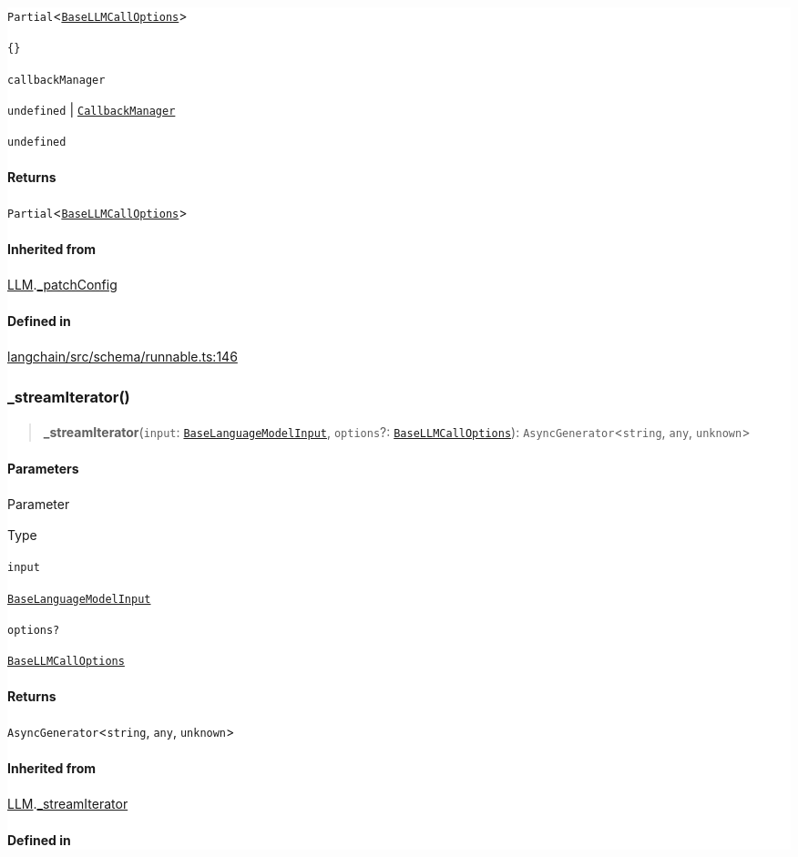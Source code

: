 `Partial`<[`BaseLLMCallOptions`](/docs/api/llms_base/interfaces/BaseLLMCallOptions)\>

`{}`

`callbackManager`

`undefined` | [`CallbackManager`](/docs/api/callbacks/classes/CallbackManager)

`undefined`

#### Returns[](#returns-13 "Direct link to Returns")

`Partial`<[`BaseLLMCallOptions`](/docs/api/llms_base/interfaces/BaseLLMCallOptions)\>

#### Inherited from[](#inherited-from-24 "Direct link to Inherited from")

[LLM](/docs/api/llms_base/classes/LLM).[\_patchConfig](/docs/api/llms_base/classes/LLM#_patchconfig)

#### Defined in[](#defined-in-66 "Direct link to Defined in")

[langchain/src/schema/runnable.ts:146](https://github.com/hwchase17/langchainjs/blob/1c1274d/langchain/src/schema/runnable.ts#L146)

### \_streamIterator()[](#_streamiterator "Direct link to _streamiterator")

> **\_streamIterator**(`input`: [`BaseLanguageModelInput`](/docs/api/base_language/types/BaseLanguageModelInput), `options`?: [`BaseLLMCallOptions`](/docs/api/llms_base/interfaces/BaseLLMCallOptions)): `AsyncGenerator`<`string`, `any`, `unknown`\>

#### Parameters[](#parameters-5 "Direct link to Parameters")

Parameter

Type

`input`

[`BaseLanguageModelInput`](/docs/api/base_language/types/BaseLanguageModelInput)

`options?`

[`BaseLLMCallOptions`](/docs/api/llms_base/interfaces/BaseLLMCallOptions)

#### Returns[](#returns-14 "Direct link to Returns")

`AsyncGenerator`<`string`, `any`, `unknown`\>

#### Inherited from[](#inherited-from-25 "Direct link to Inherited from")

[LLM](/docs/api/llms_base/classes/LLM).[\_streamIterator](/docs/api/llms_base/classes/LLM#_streamiterator)

#### Defined in[](#defined-in-67 "Direct link to Defined in")
